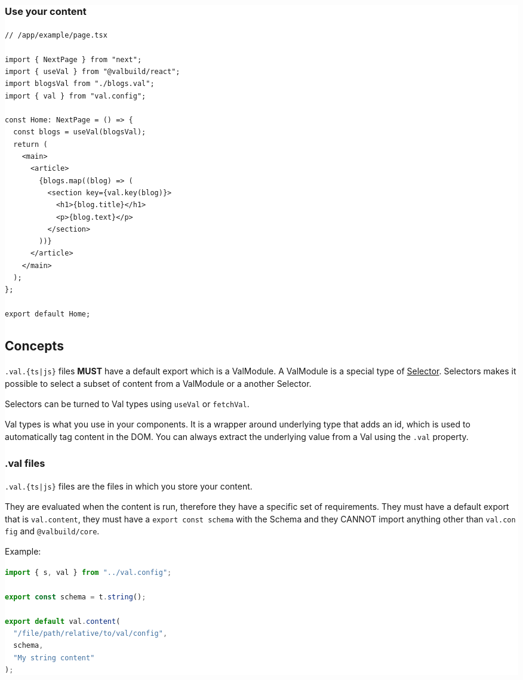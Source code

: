 ### Use your content

```tsx
// /app/example/page.tsx

import { NextPage } from "next";
import { useVal } from "@valbuild/react";
import blogsVal from "./blogs.val";
import { val } from "val.config";

const Home: NextPage = () => {
  const blogs = useVal(blogsVal);
  return (
    <main>
      <article>
        {blogs.map((blog) => (
          <section key={val.key(blog)}>
            <h1>{blog.title}</h1>
            <p>{blog.text}</p>
          </section>
        ))}
      </article>
    </main>
  );
};

export default Home;
```

## Concepts

`.val.{ts|js}` files **MUST** have a default export which is a ValModule. A ValModule is a special type of [Selector](#selectors). Selectors makes it possible to select a subset of content from a ValModule or a another Selector.

Selectors can be turned to Val types using `useVal` or `fetchVal`.

Val types is what you use in your components. It is a wrapper around underlying type that adds an id, which is used to automatically tag content in the DOM. You can always extract the underlying value from a Val using the `.val` property.

### .val files

`.val.{ts|js}` files are the files in which you store your content.

They are evaluated when the content is run, therefore they have a specific set of requirements. They must have a default export that is `val.content`, they must have a `export const schema` with the Schema and they CANNOT import anything other than `val.config` and `@valbuild/core`.

Example:

```ts
import { s, val } from "../val.config";

export const schema = t.string();

export default val.content(
  "/file/path/relative/to/val/config",
  schema,
  "My string content"
);
```
